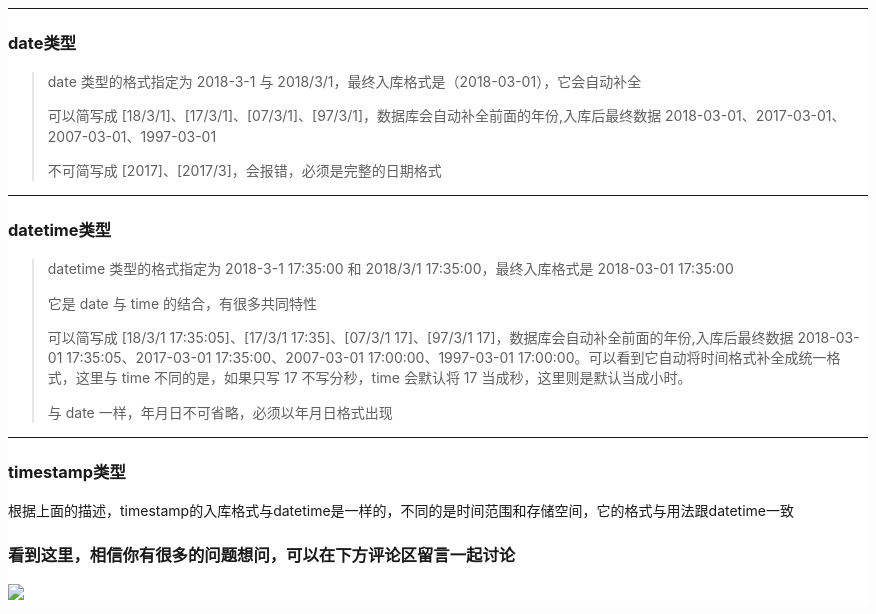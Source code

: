 ---------------------------------------------------

### date类型
> date 类型的格式指定为 2018-3-1 与 2018/3/1，最终入库格式是（2018-03-01），它会自动补全
>
> 可以简写成 [18/3/1]、[17/3/1]、[07/3/1]、[97/3/1]，数据库会自动补全前面的年份,入库后最终数据 2018-03-01、2017-03-01、2007-03-01、1997-03-01
>
> 不可简写成 [2017]、[2017/3]，会报错，必须是完整的日期格式

---------------------------------------------------

### datetime类型
> datetime 类型的格式指定为 2018-3-1 17:35:00 和 2018/3/1 17:35:00，最终入库格式是 2018-03-01 17:35:00
>
>它是 date 与 time 的结合，有很多共同特性
>
> 可以简写成 [18/3/1 17:35:05]、[17/3/1 17:35]、[07/3/1 17]、[97/3/1 17]，数据库会自动补全前面的年份,入库后最终数据 2018-03-01 17:35:05、2017-03-01 17:35:00、2007-03-01  17:00:00、1997-03-01 17:00:00。可以看到它自动将时间格式补全成统一格式，这里与 time 不同的是，如果只写 17 不写分秒，time 会默认将 17 当成秒，这里则是默认当成小时。
>
> 与 date 一样，年月日不可省略，必须以年月日格式出现

---------------------------------------------------

### timestamp类型

根据上面的描述，timestamp的入库格式与datetime是一样的，不同的是时间范围和存储空间，它的格式与用法跟datetime一致

### 看到这里，相信你有很多的问题想问，可以在下方评论区留言一起讨论

![](https://img.weishidong.com/20210313085047.gif)


<Vssue :title="$title" />
